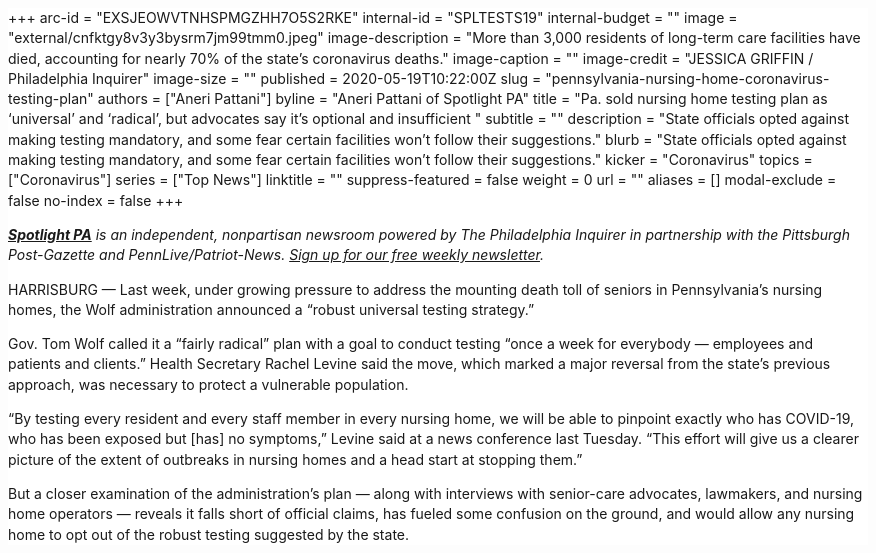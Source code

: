 +++
arc-id = "EXSJEOWVTNHSPMGZHH7O5S2RKE"
internal-id = "SPLTESTS19"
internal-budget = ""
image = "external/cnfktgy8v3y3bysrm7jm99tmm0.jpeg"
image-description = "More than 3,000 residents of long-term care facilities have died, accounting for nearly 70% of the state’s coronavirus deaths."
image-caption = ""
image-credit = "JESSICA GRIFFIN / Philadelphia Inquirer"
image-size = ""
published = 2020-05-19T10:22:00Z
slug = "pennsylvania-nursing-home-coronavirus-testing-plan"
authors = ["Aneri Pattani"]
byline = "Aneri Pattani of Spotlight PA"
title = "Pa. sold nursing home testing plan as ‘universal’ and ‘radical’, but advocates say it’s optional and insufficient "
subtitle = ""
description = "State officials opted against making testing mandatory, and some fear certain facilities won’t follow their suggestions."
blurb = "State officials opted against making testing mandatory, and some fear certain facilities won’t follow their suggestions."
kicker = "Coronavirus"
topics = ["Coronavirus"]
series = ["Top News"]
linktitle = ""
suppress-featured = false
weight = 0
url = ""
aliases = []
modal-exclude = false
no-index = false
+++

<a href="https://www.spotlightpa.org/"><i><b>Spotlight PA</b></i></a><i> is an independent, nonpartisan newsroom powered by The Philadelphia Inquirer in partnership with the Pittsburgh Post-Gazette and PennLive/Patriot-News. </i><a href="https://www.spotlightpa.org/newsletters"><i>Sign up for our free weekly newsletter</i></a><i>.</i>

HARRISBURG — Last week, under growing pressure to address the mounting death toll of seniors in Pennsylvania’s nursing homes, the Wolf administration announced a “robust universal testing strategy.”

Gov. Tom Wolf called it a “fairly radical” plan with a goal to conduct testing “once a week for everybody — employees and patients and clients.” Health Secretary Rachel Levine said the move, which marked a major reversal from the state’s previous approach, was necessary to protect a vulnerable population.

“By testing every resident and every staff member in every nursing home, we will be able to pinpoint exactly who has COVID-19, who has been exposed but [has] no symptoms,” Levine said at a news conference last Tuesday. “This effort will give us a clearer picture of the extent of outbreaks in nursing homes and a head start at stopping them.”

But a closer examination of the administration’s plan — along with interviews with senior-care advocates, lawmakers, and nursing home operators — reveals it falls short of official claims, has fueled some confusion on the ground, and would allow any nursing home to opt out of the robust testing suggested by the state. 
